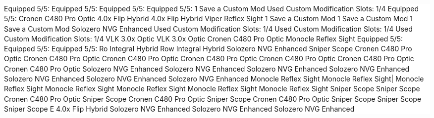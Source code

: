 Equipped 5/5:
Equipped 5/5:
Equipped 5/5:
Equipped 5/5:
1 Save a Custom Mod
Used Custom Modification Slots: 1/4
Equipped 5/5:
Cronen C480 Pro Optic
4.0x Flip Hybrid
4.0x Flip Hybrid
Viper Reflex Sight
1 Save a Custom Mod
1 Save a Custom Mod
1 Save a Custom Mod
Solozero NVG Enhanced
Used Custom Modification Slots: 1/4
Used Custom Modification Slots: 1/4
Used Custom Modification Slots: 1/4
VLK 3.0x Optic
VLK 3.0x Optic
Cronen C480 Pro Optic
Monocle Reflex Sight
Equipped 5/5:
Equipped 5/5:
Equipped 5/5:
Ro Integral Hybrid
Row Integral Hybrid
Solozero NVG Enhanced
Sniper Scope
Cronen C480 Pro Optic
Cronen C480 Pro Optic
Cronen C480 Pro Optic
Cronen C480 Pro Optic
Cronen C480 Pro Optic
Cronen C480 Pro Optic
Cronen C480 Pro Optic
Solozero NVG Enhanced
Solozero NVG Enhanced
Solozero NVG Enhanced
Solozero NVG Enhanced
Solozero NVG Enhanced
Solozero NVG Enhanced
Solozero NVG Enhanced
Monocle Reflex Sight
Monocle Reflex Sight|
Monocle Reflex Sight
Monocle Reflex Sight
Monocle Reflex Sight
Monocle Reflex Sight
Monocle Reflex Sight
Sniper Scope
Sniper Scope
Cronen C480 Pro Optic
Sniper Scope
Cronen C480 Pro Optic
Sniper Scope
Cronen C480 Pro Optic
Sniper Scope
Sniper Scope
Sniper Scope
E 4.0x Flip Hybrid
Solozero NVG Enhanced
Solozero NVG Enhanced
Solozero NVG Enhanced